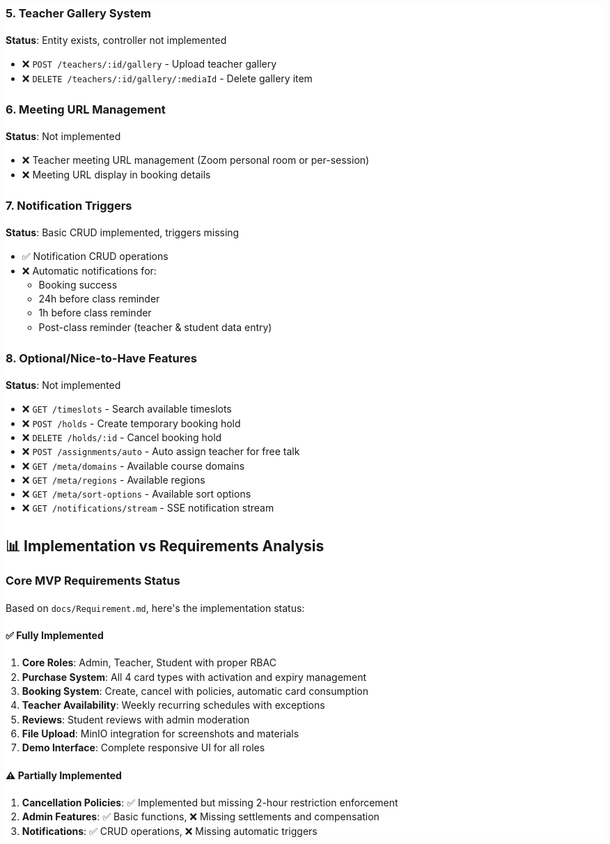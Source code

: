 ### 5. Teacher Gallery System
**Status**: Entity exists, controller not implemented
- ❌ `POST /teachers/:id/gallery` - Upload teacher gallery
- ❌ `DELETE /teachers/:id/gallery/:mediaId` - Delete gallery item

### 6. Meeting URL Management
**Status**: Not implemented
- ❌ Teacher meeting URL management (Zoom personal room or per-session)
- ❌ Meeting URL display in booking details

### 7. Notification Triggers
**Status**: Basic CRUD implemented, triggers missing
- ✅ Notification CRUD operations
- ❌ Automatic notifications for:
  - Booking success
  - 24h before class reminder
  - 1h before class reminder
  - Post-class reminder (teacher & student data entry)

### 8. Optional/Nice-to-Have Features
**Status**: Not implemented
- ❌ `GET /timeslots` - Search available timeslots
- ❌ `POST /holds` - Create temporary booking hold
- ❌ `DELETE /holds/:id` - Cancel booking hold
- ❌ `POST /assignments/auto` - Auto assign teacher for free talk
- ❌ `GET /meta/domains` - Available course domains
- ❌ `GET /meta/regions` - Available regions
- ❌ `GET /meta/sort-options` - Available sort options
- ❌ `GET /notifications/stream` - SSE notification stream

## 📊 Implementation vs Requirements Analysis

### Core MVP Requirements Status
Based on `docs/Requirement.md`, here's the implementation status:

#### ✅ Fully Implemented
1. **Core Roles**: Admin, Teacher, Student with proper RBAC
2. **Purchase System**: All 4 card types with activation and expiry management
3. **Booking System**: Create, cancel with policies, automatic card consumption
4. **Teacher Availability**: Weekly recurring schedules with exceptions
5. **Reviews**: Student reviews with admin moderation
6. **File Upload**: MinIO integration for screenshots and materials
7. **Demo Interface**: Complete responsive UI for all roles

#### ⚠️ Partially Implemented
1. **Cancellation Policies**: ✅ Implemented but missing 2-hour restriction enforcement
2. **Admin Features**: ✅ Basic functions, ❌ Missing settlements and compensation
3. **Notifications**: ✅ CRUD operations, ❌ Missing automatic triggers
